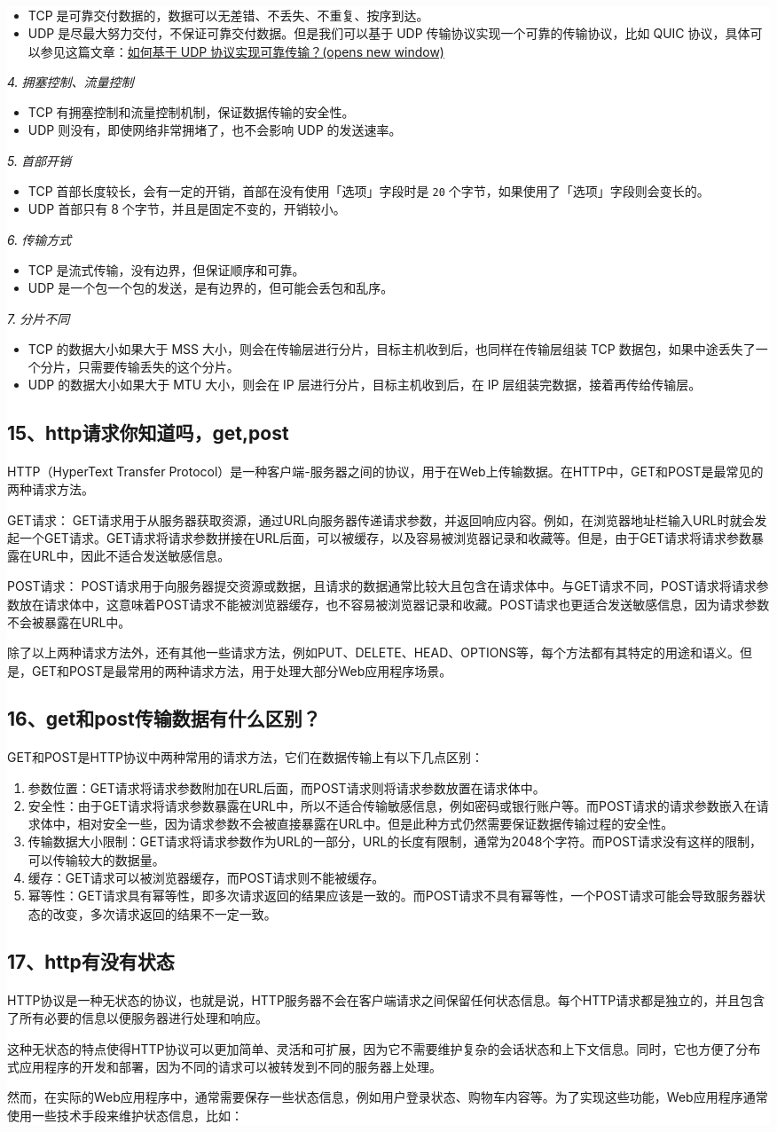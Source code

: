 - TCP 是可靠交付数据的，数据可以无差错、不丢失、不重复、按序到达。
- UDP 是尽最大努力交付，不保证可靠交付数据。但是我们可以基于 UDP 传输协议实现一个可靠的传输协议，比如 QUIC 协议，具体可以参见这篇文章：[如何基于 UDP 协议实现可靠传输？(opens new window)](https://xiaolincoding.com/network/3_tcp/quic.html)

*4. 拥塞控制、流量控制*

- TCP 有拥塞控制和流量控制机制，保证数据传输的安全性。
- UDP 则没有，即使网络非常拥堵了，也不会影响 UDP 的发送速率。

*5. 首部开销*

- TCP 首部长度较长，会有一定的开销，首部在没有使用「选项」字段时是 `20` 个字节，如果使用了「选项」字段则会变长的。
- UDP 首部只有 8 个字节，并且是固定不变的，开销较小。

*6. 传输方式*

- TCP 是流式传输，没有边界，但保证顺序和可靠。
- UDP 是一个包一个包的发送，是有边界的，但可能会丢包和乱序。

*7. 分片不同*

- TCP 的数据大小如果大于 MSS 大小，则会在传输层进行分片，目标主机收到后，也同样在传输层组装 TCP 数据包，如果中途丢失了一个分片，只需要传输丢失的这个分片。
- UDP 的数据大小如果大于 MTU 大小，则会在 IP 层进行分片，目标主机收到后，在 IP 层组装完数据，接着再传给传输层。



## 15、http请求你知道吗，get,post

HTTP（HyperText Transfer Protocol）是一种客户端-服务器之间的协议，用于在Web上传输数据。在HTTP中，GET和POST是最常见的两种请求方法。

GET请求： GET请求用于从服务器获取资源，通过URL向服务器传递请求参数，并返回响应内容。例如，在浏览器地址栏输入URL时就会发起一个GET请求。GET请求将请求参数拼接在URL后面，可以被缓存，以及容易被浏览器记录和收藏等。但是，由于GET请求将请求参数暴露在URL中，因此不适合发送敏感信息。

POST请求： POST请求用于向服务器提交资源或数据，且请求的数据通常比较大且包含在请求体中。与GET请求不同，POST请求将请求参数放在请求体中，这意味着POST请求不能被浏览器缓存，也不容易被浏览器记录和收藏。POST请求也更适合发送敏感信息，因为请求参数不会被暴露在URL中。

除了以上两种请求方法外，还有其他一些请求方法，例如PUT、DELETE、HEAD、OPTIONS等，每个方法都有其特定的用途和语义。但是，GET和POST是最常用的两种请求方法，用于处理大部分Web应用程序场景。



## 16、get和post传输数据有什么区别？

GET和POST是HTTP协议中两种常用的请求方法，它们在数据传输上有以下几点区别：

1. 参数位置：GET请求将请求参数附加在URL后面，而POST请求则将请求参数放置在请求体中。
2. 安全性：由于GET请求将请求参数暴露在URL中，所以不适合传输敏感信息，例如密码或银行账户等。而POST请求的请求参数嵌入在请求体中，相对安全一些，因为请求参数不会被直接暴露在URL中。但是此种方式仍然需要保证数据传输过程的安全性。
3. 传输数据大小限制：GET请求将请求参数作为URL的一部分，URL的长度有限制，通常为2048个字符。而POST请求没有这样的限制，可以传输较大的数据量。
4. 缓存：GET请求可以被浏览器缓存，而POST请求则不能被缓存。
5. 幂等性：GET请求具有幂等性，即多次请求返回的结果应该是一致的。而POST请求不具有幂等性，一个POST请求可能会导致服务器状态的改变，多次请求返回的结果不一定一致。

## 17、http有没有状态

HTTP协议是一种无状态的协议，也就是说，HTTP服务器不会在客户端请求之间保留任何状态信息。每个HTTP请求都是独立的，并且包含了所有必要的信息以便服务器进行处理和响应。

这种无状态的特点使得HTTP协议可以更加简单、灵活和可扩展，因为它不需要维护复杂的会话状态和上下文信息。同时，它也方便了分布式应用程序的开发和部署，因为不同的请求可以被转发到不同的服务器上处理。

然而，在实际的Web应用程序中，通常需要保存一些状态信息，例如用户登录状态、购物车内容等。为了实现这些功能，Web应用程序通常使用一些技术手段来维护状态信息，比如：
